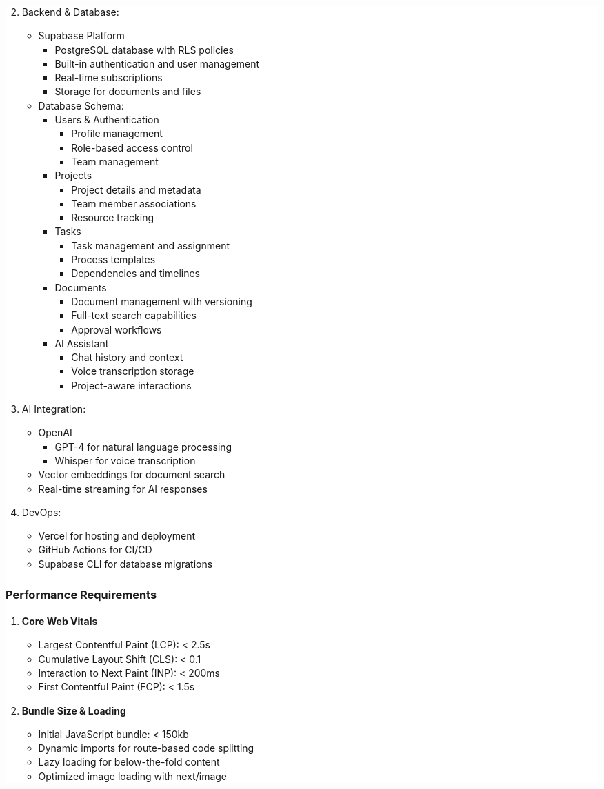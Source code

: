 2. Backend & Database:
   - Supabase Platform
     - PostgreSQL database with RLS policies
     - Built-in authentication and user management
     - Real-time subscriptions
     - Storage for documents and files
   - Database Schema:
     - Users & Authentication
       - Profile management
       - Role-based access control
       - Team management
     - Projects
       - Project details and metadata
       - Team member associations
       - Resource tracking
     - Tasks
       - Task management and assignment
       - Process templates
       - Dependencies and timelines
     - Documents
       - Document management with versioning
       - Full-text search capabilities
       - Approval workflows
     - AI Assistant
       - Chat history and context
       - Voice transcription storage
       - Project-aware interactions

3. AI Integration:
   - OpenAI
     - GPT-4 for natural language processing
     - Whisper for voice transcription
   - Vector embeddings for document search
   - Real-time streaming for AI responses

4. DevOps:
   - Vercel for hosting and deployment
   - GitHub Actions for CI/CD
   - Supabase CLI for database migrations

### Performance Requirements

1. **Core Web Vitals**
   - Largest Contentful Paint (LCP): < 2.5s
   - Cumulative Layout Shift (CLS): < 0.1
   - Interaction to Next Paint (INP): < 200ms
   - First Contentful Paint (FCP): < 1.5s

2. **Bundle Size & Loading**
   - Initial JavaScript bundle: < 150kb
   - Dynamic imports for route-based code splitting
   - Lazy loading for below-the-fold content
   - Optimized image loading with next/image
